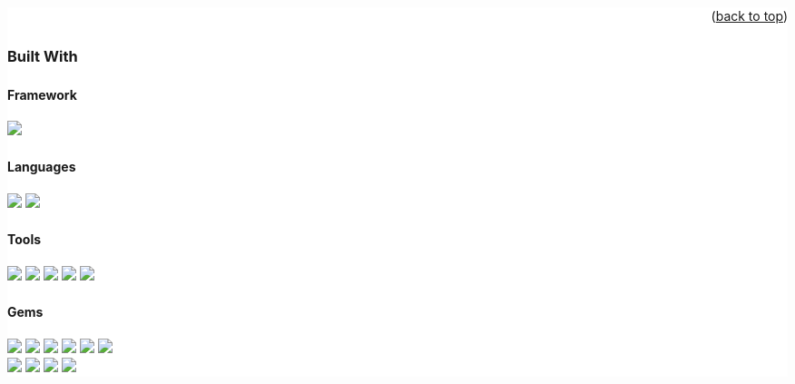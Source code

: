 <p align="right">(<a href="#top">back to top</a>)</p>


### Built With
#### Framework
<p>
  <img src="https://img.shields.io/badge/Ruby%20On%20Rails-b81818.svg?&style=flat&logo=rubyonrails&logoColor=white" />
</p>

#### Languages
<p>
  <img src="https://img.shields.io/badge/Ruby-CC0000.svg?&style=flaste&logo=ruby&logoColor=white" />
  <img src="https://img.shields.io/badge/-GraphQL-E10098??style=flat&logo=appveyor&logo=graphql&logoColor=white"
  <img src="https://img.shields.io/badge/ActiveRecord-CC0000.svg?&style=flaste&logo=rubyonrails&logoColor=white" />
</p>

#### Tools
<p>
  <img src="https://img.shields.io/badge/Atom-66595C.svg?&style=flaste&logo=atom&logoColor=white" />
  <img src="https://img.shields.io/badge/Git-F05032.svg?&style=flaste&logo=git&logoColor=white" />
  <img src="https://img.shields.io/badge/GitHub-181717.svg?&style=flaste&logo=github&logoColor=white" />
  <img src="https://img.shields.io/badge/Heroku-430098.svg?&style=flaste&logo=heroku&logoColor=white" />
  <img src="https://img.shields.io/badge/PostgreSQL-4169E1.svg?&style=flaste&logo=postgresql&logoColor=white" />

</p>

#### Gems
<p>
  <img src="https://img.shields.io/badge/rspec-b81818.svg?&style=flaste&logo=rubygems&logoColor=white" />
  <img src="https://img.shields.io/badge/pry-b81818.svg?&style=flaste&logo=rubygems&logoColor=white" />  
  <img src="https://img.shields.io/badge/simplecov-b81818.svg?&style=flaste&logo=rubygems&logoColor=white" />  
  <img src="https://img.shields.io/badge/rubocop-b81818.svg?&style=flaste&logo=rubygems&logoColor=white" />
  <img src="https://img.shields.io/badge/shoulda--matchers-b81818.svg?&style=flaste&logo=rubygems&logoColor=white" />
  <img src="https://img.shields.io/badge/geocoder-b81818.svg?&style=flaste&logo=rubygems&logoColor=white" /> </br>
  <img src="https://img.shields.io/badge/figaro-b81818.svg?&style=flaste&logo=rubygems&logoColor=white" />
  <img src="https://img.shields.io/badge/launchy-b81818.svg?&style=flaste&logo=rubygems&logoColor=white" />  
  <img src="https://img.shields.io/badge/faraday-b81818.svg?&style=flaste&logo=rubygems&logoColor=white" />
  <img src="https://img.shields.io/badge/webmock-b81818.svg?&style=flaste&logo=rubygems&logoColor=white" />
</p>
